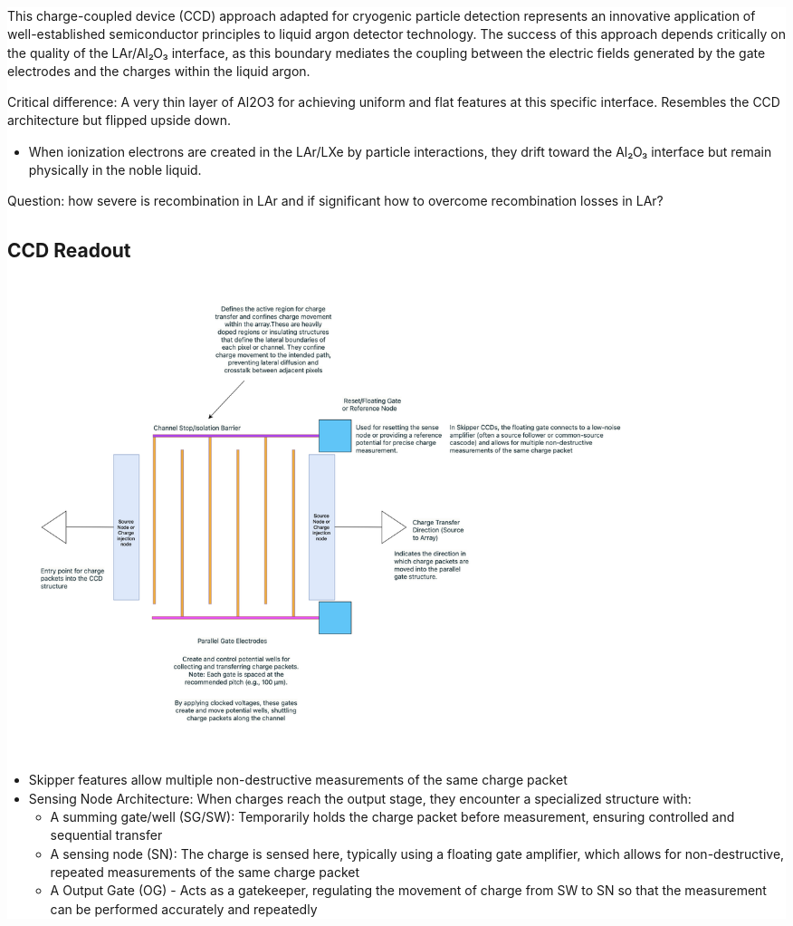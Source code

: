 This charge-coupled device (CCD) approach adapted for cryogenic particle detection represents an innovative application of well-established semiconductor principles to liquid argon detector technology. The success of this approach depends critically on the quality of the LAr/Al₂O₃ interface, as this boundary mediates the coupling between the electric fields generated by the gate electrodes and the charges within the liquid argon.


Critical difference: A very thin layer of Al2O3 for achieving uniform and flat features at this specific interface. Resembles the CCD architecture but flipped upside down. 
  - When ionization electrons are created in the LAr/LXe by particle interactions, they drift toward the Al₂O₃ interface but remain physically in the noble liquid. 

Question: how severe is recombination in LAr and if significant how to overcome recombination losses in LAr?

## **CCD Readout**

<img width="700" alt="Screenshot 2025-05-20 at 4 56 27 PM" src="assets/aaf8f65d-f268-4c69-8fc8-0d9ce0fcb926.png" />

- Skipper features allow multiple non-destructive measurements of the same charge packet 
- Sensing Node Architecture: When charges reach the output stage, they encounter a specialized structure with:
  - A summing gate/well (SG/SW): Temporarily holds the charge packet before measurement, ensuring controlled and sequential transfer
  - A sensing node (SN): The charge is sensed here, typically using a floating gate amplifier, which allows for non-destructive, repeated measurements of the same charge packet
  - A Output Gate (OG) - Acts as a gatekeeper, regulating the movement of charge from SW to SN so that the measurement can be performed accurately and repeatedly
